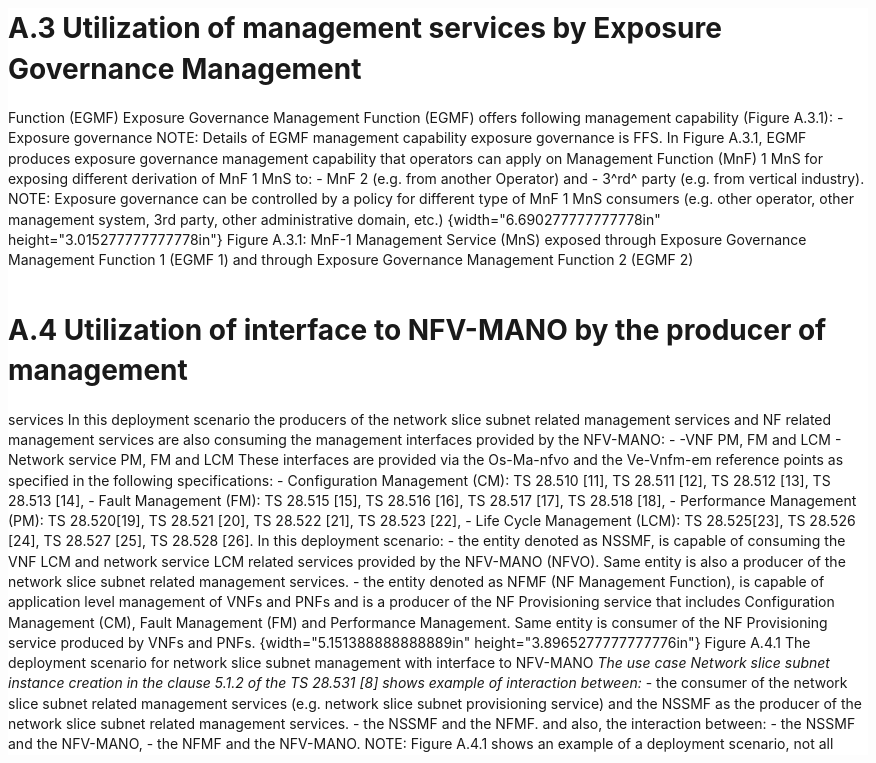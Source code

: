 # A.3 Utilization of management services by Exposure Governance Management
Function (EGMF)
Exposure Governance Management Function (EGMF) offers following management
capability (Figure A.3.1):
\- Exposure governance
NOTE: Details of EGMF management capability exposure governance is FFS.
In Figure A.3.1, EGMF produces exposure governance management capability that
operators can apply on Management Function (MnF) 1 MnS for exposing different
derivation of MnF 1 MnS to:
\- MnF 2 (e.g. from another Operator) and
\- 3^rd^ party (e.g. from vertical industry).
NOTE: Exposure governance can be controlled by a policy for different type of
MnF 1 MnS consumers (e.g. other operator, other management system, 3rd party,
other administrative domain, etc.)
{width="6.690277777777778in" height="3.015277777777778in"}
Figure A.3.1: MnF-1 Management Service (MnS) exposed through Exposure
Governance Management Function 1 (EGMF 1) and through Exposure Governance
Management Function 2 (EGMF 2)
# A.4 Utilization of interface to NFV-MANO by the producer of management
services
In this deployment scenario the producers of the network slice subnet related
management services and NF related management services are also consuming the
management interfaces provided by the NFV-MANO:
\- -VNF PM, FM and LCM
\- Network service PM, FM and LCM
These interfaces are provided via the Os-Ma-nfvo and the Ve-Vnfm-em reference
points as specified in the following specifications:
\- Configuration Management (CM): TS 28.510 [11], TS 28.511 [12], TS 28.512
[13], TS 28.513 [14],
\- Fault Management (FM): TS 28.515 [15], TS 28.516 [16], TS 28.517 [17], TS
28.518 [18],
\- Performance Management (PM): TS 28.520[19], TS 28.521 [20], TS 28.522 [21],
TS 28.523 [22],
\- Life Cycle Management (LCM): TS 28.525[23], TS 28.526 [24], TS 28.527 [25],
TS 28.528 [26].
In this deployment scenario:
\- the entity denoted as NSSMF, is capable of consuming the VNF LCM and
network service LCM related services provided by the NFV-MANO (NFVO). Same
entity is also a producer of the network slice subnet related management
services.
\- the entity denoted as NFMF (NF Management Function), is capable of
application level management of VNFs and PNFs and is a producer of the NF
Provisioning service that includes Configuration Management (CM), Fault
Management (FM) and Performance Management. Same entity is consumer of the NF
Provisioning service produced by VNFs and PNFs.
{width="5.151388888888889in" height="3.8965277777777776in"}
Figure A.4.1 The deployment scenario for network slice subnet management with
interface to NFV-MANO
_The use case Network slice subnet instance creation in the clause 5.1.2 of
the TS 28.531 [8] shows example of interaction between:_
\- the consumer of the network slice subnet related management services (e.g.
network slice subnet provisioning service) and the NSSMF as the producer of
the network slice subnet related management services.
\- the NSSMF and the NFMF.
and also, the interaction between:
\- the NSSMF and the NFV-MANO,
\- the NFMF and the NFV-MANO.
NOTE: Figure A.4.1 shows an example of a deployment scenario, not all